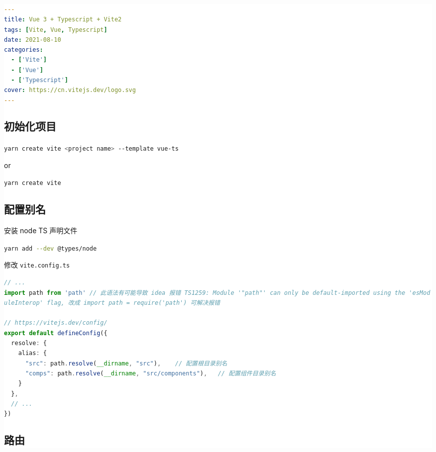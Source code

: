 ```yaml
---
title: Vue 3 + Typescript + Vite2
tags: [Vite, Vue, Typescript]
date: 2021-08-10
categories: 
  - ['Vite']
  - ['Vue']
  - ['Typescript']
cover: https://cn.vitejs.dev/logo.svg
---
```


## 初始化项目

``` sh
yarn create vite <project name> --template vue-ts
```

or

``` sh
yarn create vite
```



## 配置别名

安装 node TS 声明文件

``` sh
yarn add --dev @types/node
```

修改 `vite.config.ts` 

``` ts
// ...
import path from 'path'	// 此语法有可能导致 idea 报错 TS1259: Module '"path"' can only be default-imported using the 'esModuleInterop' flag, 改成 import path = require('path') 可解决报错

// https://vitejs.dev/config/
export default defineConfig({
  resolve: {
    alias: {
      "src": path.resolve(__dirname, "src"),	// 配置根目录别名
      "comps": path.resolve(__dirname, "src/components"),	// 配置组件目录别名
    }
  },
  // ...
})
```



## 路由
